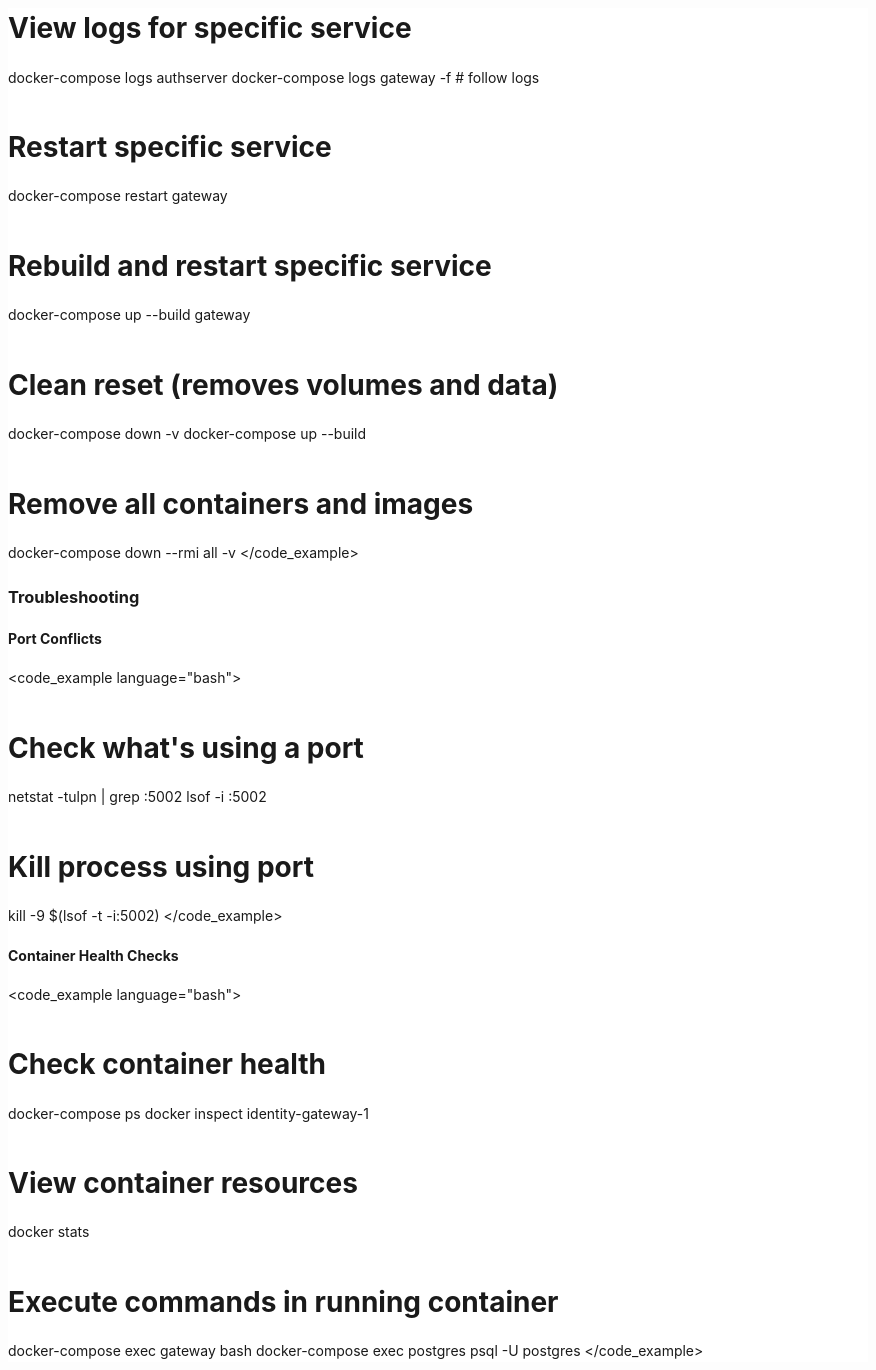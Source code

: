 # View logs for specific service
docker-compose logs authserver
docker-compose logs gateway -f  # follow logs

# Restart specific service
docker-compose restart gateway

# Rebuild and restart specific service
docker-compose up --build gateway

# Clean reset (removes volumes and data)
docker-compose down -v
docker-compose up --build

# Remove all containers and images
docker-compose down --rmi all -v
</code_example>

### Troubleshooting

#### Port Conflicts
<code_example language="bash">
# Check what's using a port
netstat -tulpn | grep :5002
lsof -i :5002

# Kill process using port
kill -9 $(lsof -t -i:5002)
</code_example>

#### Container Health Checks
<code_example language="bash">
# Check container health
docker-compose ps
docker inspect identity-gateway-1

# View container resources
docker stats

# Execute commands in running container
docker-compose exec gateway bash
docker-compose exec postgres psql -U postgres
</code_example>
